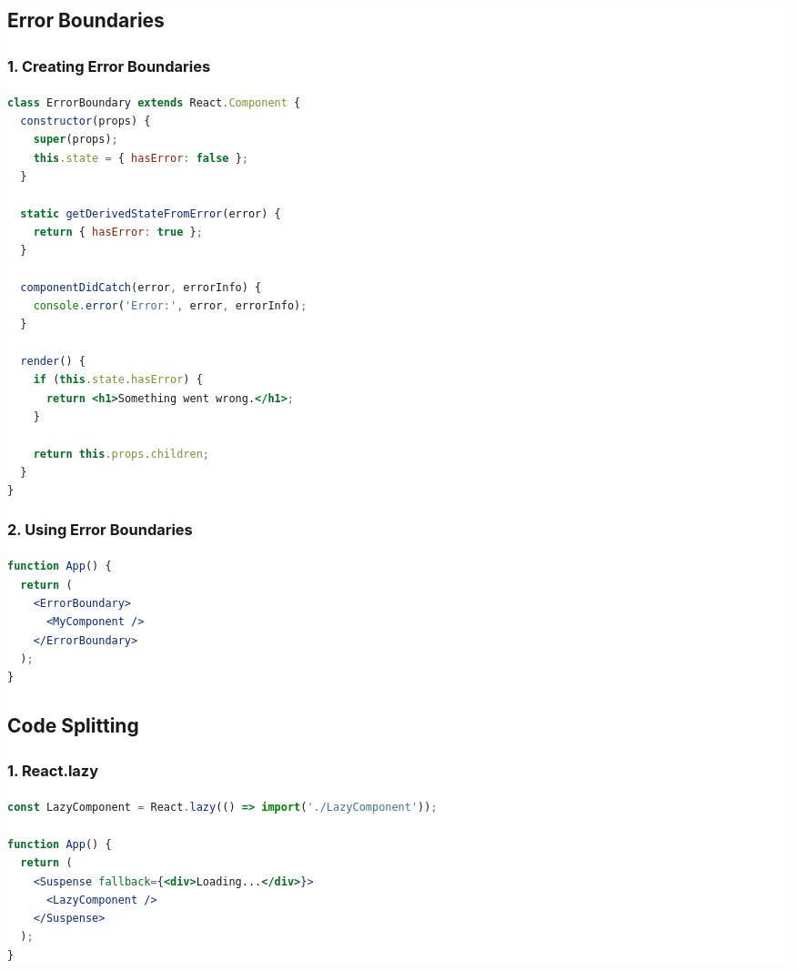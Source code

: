 ## Error Boundaries

### 1. Creating Error Boundaries
```jsx
class ErrorBoundary extends React.Component {
  constructor(props) {
    super(props);
    this.state = { hasError: false };
  }

  static getDerivedStateFromError(error) {
    return { hasError: true };
  }

  componentDidCatch(error, errorInfo) {
    console.error('Error:', error, errorInfo);
  }

  render() {
    if (this.state.hasError) {
      return <h1>Something went wrong.</h1>;
    }

    return this.props.children;
  }
}
```

### 2. Using Error Boundaries
```jsx
function App() {
  return (
    <ErrorBoundary>
      <MyComponent />
    </ErrorBoundary>
  );
}
```

## Code Splitting

### 1. React.lazy
```jsx
const LazyComponent = React.lazy(() => import('./LazyComponent'));

function App() {
  return (
    <Suspense fallback={<div>Loading...</div>}>
      <LazyComponent />
    </Suspense>
  );
}
```
